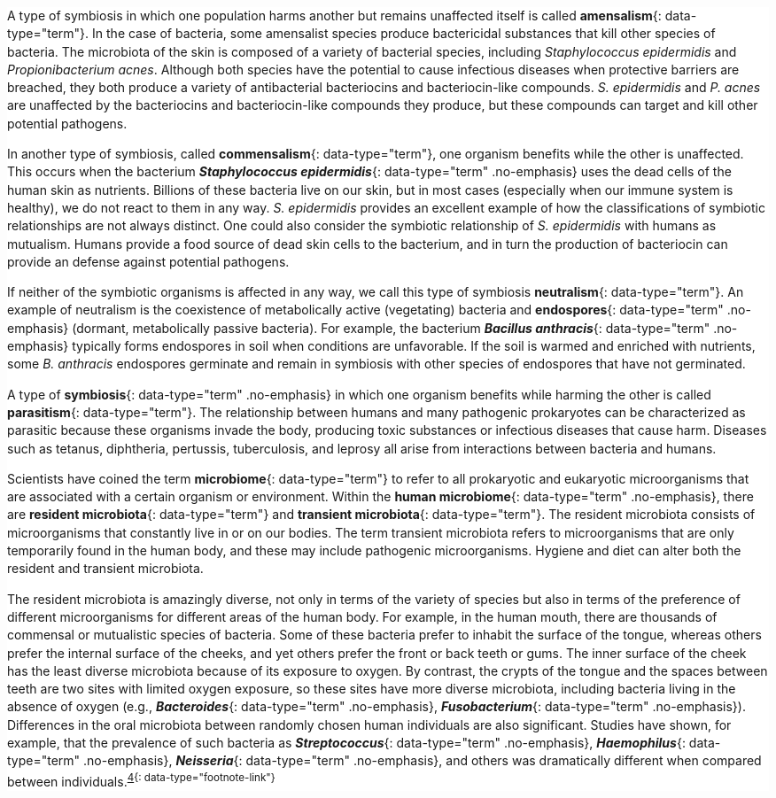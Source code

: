 A type of symbiosis in which one population harms another but remains unaffected itself is called **amensalism**{: data-type="term"}. In the case of bacteria, some amensalist species produce bactericidal substances that kill other species of bacteria. The microbiota of the skin is composed of a variety of bacterial species, including *Staphylococcus epidermidis* and *Propionibacterium acnes*. Although both species have the potential to cause infectious diseases when protective barriers are breached, they both produce a variety of antibacterial bacteriocins and bacteriocin-like compounds. *S. epidermidis* and *P. acnes* are unaffected by the bacteriocins and bacteriocin-like compounds they produce, but these compounds can target and kill other potential pathogens.

In another type of symbiosis, called **commensalism**{: data-type="term"}, one organism benefits while the other is unaffected. This occurs when the bacterium ***Staphylococcus epidermidis***{: data-type="term" .no-emphasis} uses the dead cells of the human skin as nutrients. Billions of these bacteria live on our skin, but in most cases (especially when our immune system is healthy), we do not react to them in any way. *S. epidermidis* provides an excellent example of how the classifications of symbiotic relationships are not always distinct. One could also consider the symbiotic relationship of *S. epidermidis* with humans as mutualism. Humans provide a food source of dead skin cells to the bacterium, and in turn the production of bacteriocin can provide an defense against potential pathogens.

If neither of the symbiotic organisms is affected in any way, we call this type of symbiosis **neutralism**{: data-type="term"}. An example of neutralism is the coexistence of metabolically active (vegetating) bacteria and **endospores**{: data-type="term" .no-emphasis} (dormant, metabolically passive bacteria). For example, the bacterium ***Bacillus anthracis***{: data-type="term" .no-emphasis} typically forms endospores in soil when conditions are unfavorable. If the soil is warmed and enriched with nutrients, some *B. anthracis* endospores germinate and remain in symbiosis with other species of endospores that have not germinated.

A type of **symbiosis**{: data-type="term" .no-emphasis} in which one organism benefits while harming the other is called **parasitism**{: data-type="term"}. The relationship between humans and many pathogenic prokaryotes can be characterized as parasitic because these organisms invade the body, producing toxic substances or infectious diseases that cause harm. Diseases such as tetanus, diphtheria, pertussis, tuberculosis, and leprosy all arise from interactions between bacteria and humans.

Scientists have coined the term **microbiome**{: data-type="term"} to refer to all prokaryotic and eukaryotic microorganisms that are associated with a certain organism or environment. Within the **human microbiome**{: data-type="term" .no-emphasis}, there are **resident microbiota**{: data-type="term"} and **transient microbiota**{: data-type="term"}. The resident microbiota consists of microorganisms that constantly live in or on our bodies. The term transient microbiota refers to microorganisms that are only temporarily found in the human body, and these may include pathogenic microorganisms. Hygiene and diet can alter both the resident and transient microbiota.

The resident microbiota is amazingly diverse, not only in terms of the variety of species but also in terms of the preference of different microorganisms for different areas of the human body. For example, in the human mouth, there are thousands of commensal or mutualistic species of bacteria. Some of these bacteria prefer to inhabit the surface of the tongue, whereas others prefer the internal surface of the cheeks, and yet others prefer the front or back teeth or gums. The inner surface of the cheek has the least diverse microbiota because of its exposure to oxygen. By contrast, the crypts of the tongue and the spaces between teeth are two sites with limited oxygen exposure, so these sites have more diverse microbiota, including bacteria living in the absence of oxygen (e.g., ***Bacteroides***{: data-type="term" .no-emphasis}, ***Fusobacterium***{: data-type="term" .no-emphasis}). Differences in the oral microbiota between randomly chosen human individuals are also significant. Studies have shown, for example, that the prevalence of such bacteria as ***Streptococcus***{: data-type="term" .no-emphasis}, ***Haemophilus***{: data-type="term" .no-emphasis}, ***Neisseria***{: data-type="term" .no-emphasis}, and others was dramatically different when compared between individuals.<sup data-type="footnote-number" id="footnote-ref4">[4](#footnote4){: data-type="footnote-link"}</sup>
